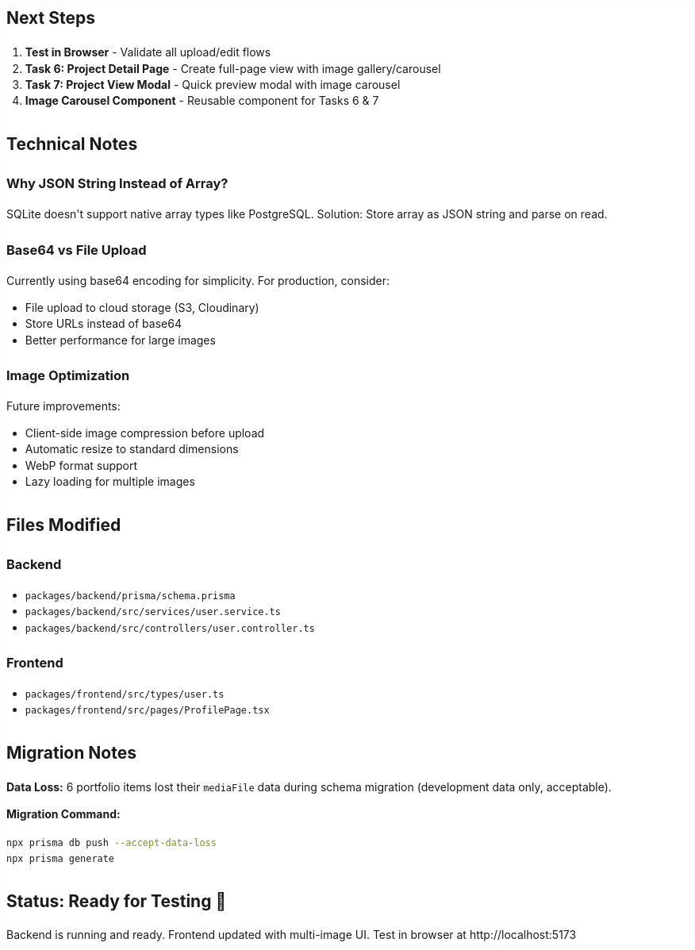## Next Steps

1. **Test in Browser** - Validate all upload/edit flows
2. **Task 6: Project Detail Page** - Create full-page view with image gallery/carousel
3. **Task 7: Project View Modal** - Quick preview modal with image carousel
4. **Image Carousel Component** - Reusable component for Tasks 6 & 7

## Technical Notes

### Why JSON String Instead of Array?
SQLite doesn't support native array types like PostgreSQL. Solution: Store array as JSON string and parse on read.

### Base64 vs File Upload
Currently using base64 encoding for simplicity. For production, consider:
- File upload to cloud storage (S3, Cloudinary)
- Store URLs instead of base64
- Better performance for large images

### Image Optimization
Future improvements:
- Client-side image compression before upload
- Automatic resize to standard dimensions
- WebP format support
- Lazy loading for multiple images

## Files Modified

### Backend
- `packages/backend/prisma/schema.prisma`
- `packages/backend/src/services/user.service.ts`
- `packages/backend/src/controllers/user.controller.ts`

### Frontend
- `packages/frontend/src/types/user.ts`
- `packages/frontend/src/pages/ProfilePage.tsx`

## Migration Notes

**Data Loss:** 6 portfolio items lost their `mediaFile` data during schema migration (development data only, acceptable).

**Migration Command:**
```bash
npx prisma db push --accept-data-loss
npx prisma generate
```

## Status: Ready for Testing 🚀

Backend is running and ready. Frontend updated with multi-image UI. Test in browser at http://localhost:5173
